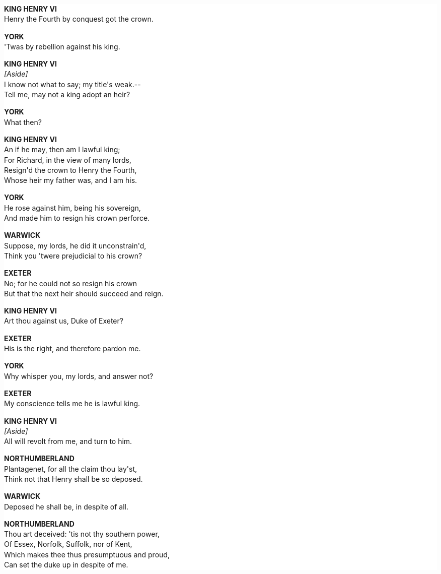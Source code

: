 **KING HENRY VI**  
Henry the Fourth by conquest got the crown.

**YORK**  
'Twas by rebellion against his king.

**KING HENRY VI**  
*\[Aside]*  
I know not what to say; my title's weak.--  
Tell me, may not a king adopt an heir?

**YORK**  
What then?

**KING HENRY VI**  
An if he may, then am I lawful king;  
For Richard, in the view of many lords,  
Resign'd the crown to Henry the Fourth,  
Whose heir my father was, and I am his.

**YORK**  
He rose against him, being his sovereign,  
And made him to resign his crown perforce.

**WARWICK**  
Suppose, my lords, he did it unconstrain'd,  
Think you 'twere prejudicial to his crown?

**EXETER**  
No; for he could not so resign his crown  
But that the next heir should succeed and reign.

**KING HENRY VI**  
Art thou against us, Duke of Exeter?

**EXETER**  
His is the right, and therefore pardon me.

**YORK**  
Why whisper you, my lords, and answer not?

**EXETER**  
My conscience tells me he is lawful king.

**KING HENRY VI**  
*\[Aside]*  
All will revolt from me, and turn to him.

**NORTHUMBERLAND**  
Plantagenet, for all the claim thou lay'st,  
Think not that Henry shall be so deposed.

**WARWICK**  
Deposed he shall be, in despite of all.

**NORTHUMBERLAND**  
Thou art deceived: 'tis not thy southern power,  
Of Essex, Norfolk, Suffolk, nor of Kent,  
Which makes thee thus presumptuous and proud,  
Can set the duke up in despite of me.
